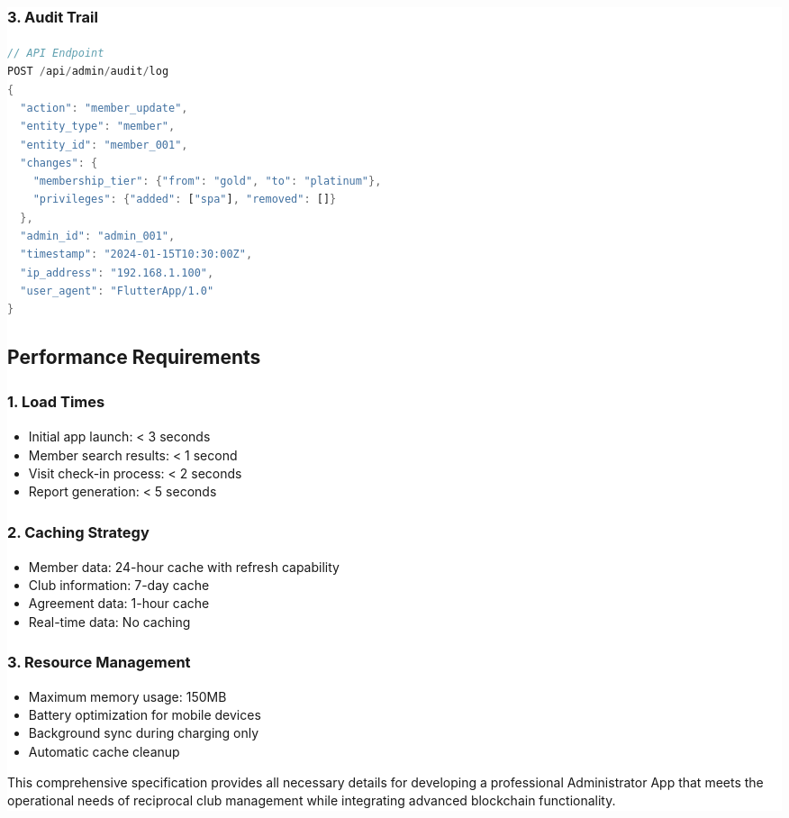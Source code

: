 ### 3. Audit Trail

```dart
// API Endpoint
POST /api/admin/audit/log
{
  "action": "member_update",
  "entity_type": "member",
  "entity_id": "member_001",
  "changes": {
    "membership_tier": {"from": "gold", "to": "platinum"},
    "privileges": {"added": ["spa"], "removed": []}
  },
  "admin_id": "admin_001",
  "timestamp": "2024-01-15T10:30:00Z",
  "ip_address": "192.168.1.100",
  "user_agent": "FlutterApp/1.0"
}
```

## Performance Requirements

### 1. Load Times

- Initial app launch: < 3 seconds
- Member search results: < 1 second
- Visit check-in process: < 2 seconds
- Report generation: < 5 seconds

### 2. Caching Strategy

- Member data: 24-hour cache with refresh capability
- Club information: 7-day cache
- Agreement data: 1-hour cache
- Real-time data: No caching

### 3. Resource Management

- Maximum memory usage: 150MB
- Battery optimization for mobile devices
- Background sync during charging only
- Automatic cache cleanup

This comprehensive specification provides all necessary details for developing a professional Administrator App that meets the operational needs of reciprocal club management while integrating advanced blockchain functionality.